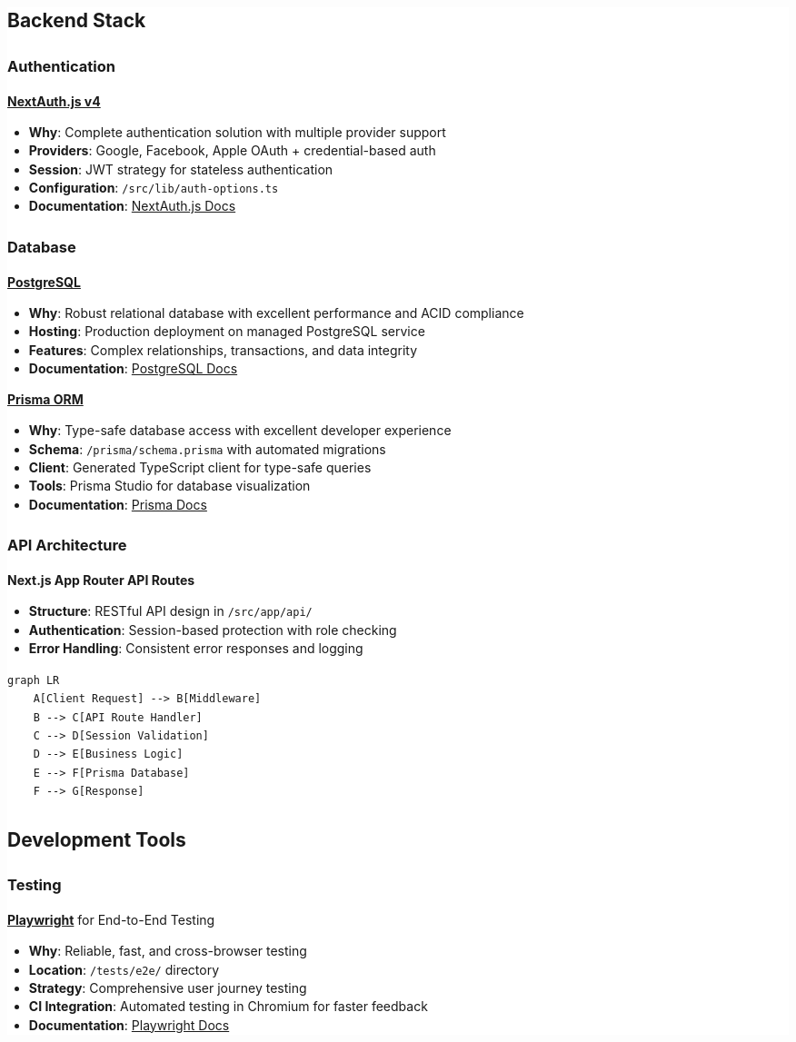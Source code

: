 ## Backend Stack

### Authentication

**[NextAuth.js v4](https://next-auth.js.org/)**
- **Why**: Complete authentication solution with multiple provider support
- **Providers**: Google, Facebook, Apple OAuth + credential-based auth
- **Session**: JWT strategy for stateless authentication
- **Configuration**: `/src/lib/auth-options.ts`
- **Documentation**: [NextAuth.js Docs](https://next-auth.js.org/getting-started/introduction)

### Database

**[PostgreSQL](https://www.postgresql.org/)**
- **Why**: Robust relational database with excellent performance and ACID compliance
- **Hosting**: Production deployment on managed PostgreSQL service
- **Features**: Complex relationships, transactions, and data integrity
- **Documentation**: [PostgreSQL Docs](https://www.postgresql.org/docs/)

**[Prisma ORM](https://www.prisma.io/)**
- **Why**: Type-safe database access with excellent developer experience
- **Schema**: `/prisma/schema.prisma` with automated migrations
- **Client**: Generated TypeScript client for type-safe queries
- **Tools**: Prisma Studio for database visualization
- **Documentation**: [Prisma Docs](https://www.prisma.io/docs)

### API Architecture

**Next.js App Router API Routes**
- **Structure**: RESTful API design in `/src/app/api/`
- **Authentication**: Session-based protection with role checking
- **Error Handling**: Consistent error responses and logging

```mermaid
graph LR
    A[Client Request] --> B[Middleware]
    B --> C[API Route Handler]
    C --> D[Session Validation]
    D --> E[Business Logic]
    E --> F[Prisma Database]
    F --> G[Response]
```

## Development Tools

### Testing

**[Playwright](https://playwright.dev/)** for End-to-End Testing
- **Why**: Reliable, fast, and cross-browser testing
- **Location**: `/tests/e2e/` directory
- **Strategy**: Comprehensive user journey testing
- **CI Integration**: Automated testing in Chromium for faster feedback
- **Documentation**: [Playwright Docs](https://playwright.dev/docs/intro)
